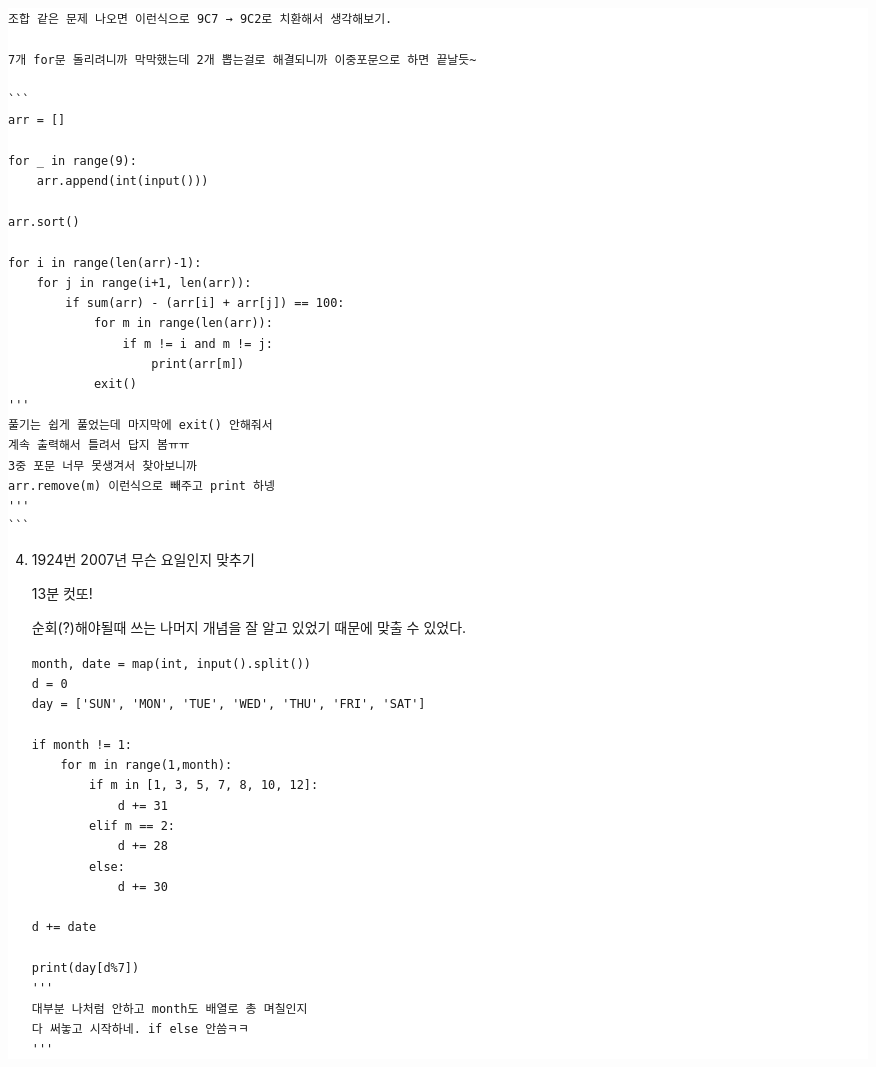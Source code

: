     조합 같은 문제 나오면 이런식으로 9C7 → 9C2로 치환해서 생각해보기.
    
    7개 for문 돌리려니까 막막했는데 2개 뽑는걸로 해결되니까 이중포문으로 하면 끝날듯~
    
    ```
    arr = []
    
    for _ in range(9):
        arr.append(int(input()))
    
    arr.sort()
    
    for i in range(len(arr)-1):
        for j in range(i+1, len(arr)):
            if sum(arr) - (arr[i] + arr[j]) == 100:
                for m in range(len(arr)):
                    if m != i and m != j:
                        print(arr[m])
                exit()
    '''
    풀기는 쉽게 풀었는데 마지막에 exit() 안해줘서
    계속 출력해서 틀려서 답지 봄ㅠㅠ
    3중 포문 너무 못생겨서 찾아보니까
    arr.remove(m) 이런식으로 빼주고 print 하넹
    '''
    ```
    
      
    
4. 1924번 2007년 무슨 요일인지 맞추기
    
    13분 컷또!
    
    순회(?)해야될때 쓰는 나머지 개념을 잘 알고 있었기 때문에 맞출 수 있었다.
    
    ```
    month, date = map(int, input().split())
    d = 0
    day = ['SUN', 'MON', 'TUE', 'WED', 'THU', 'FRI', 'SAT']
    
    if month != 1:
        for m in range(1,month):
            if m in [1, 3, 5, 7, 8, 10, 12]:
                d += 31
            elif m == 2:
                d += 28
            else:
                d += 30
    
    d += date
    
    print(day[d%7])
    '''
    대부분 나처럼 안하고 month도 배열로 총 며칠인지
    다 써놓고 시작하네. if else 안씀ㅋㅋ
    '''
    ```
    